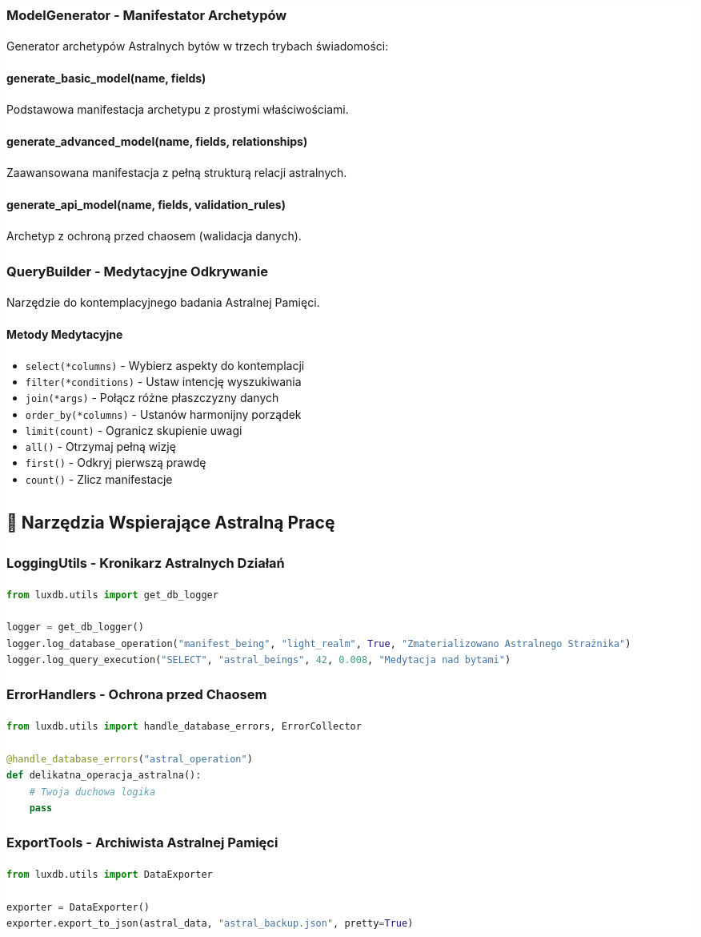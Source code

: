 ### ModelGenerator - Manifestator Archetypów

Generator archetypów Astralnych bytów w trzech trybach świadomości:

#### generate_basic_model(name, fields)
Podstawowa manifestacja archetypu z prostymi właściwościami.

#### generate_advanced_model(name, fields, relationships)
Zaawansowana manifestacja z pełną strukturą relacji astralnych.

#### generate_api_model(name, fields, validation_rules)
Archetyp z ochroną przed chaosem (walidacja danych).

### QueryBuilder - Medytacyjne Odkrywanie

Narzędzie do kontemplacyjnego badania Astralnej Pamięci.

#### Metody Medytacyjne

- `select(*columns)` - Wybierz aspekty do kontemplacji
- `filter(*conditions)` - Ustaw intencję wyszukiwania
- `join(*args)` - Połącz różne płaszczyzny danych
- `order_by(*columns)` - Ustanów harmonijny porządek
- `limit(count)` - Ogranicz skupienie uwagi
- `all()` - Otrzymaj pełną wizję
- `first()` - Odkryj pierwszą prawdę
- `count()` - Zlicz manifestacje

## 🌟 Narzędzia Wspierające Astralną Pracę

### LoggingUtils - Kronikarz Astralnych Działań
```python
from luxdb.utils import get_db_logger

logger = get_db_logger()
logger.log_database_operation("manifest_being", "light_realm", True, "Zmaterializowano Astralnego Strażnika")
logger.log_query_execution("SELECT", "astral_beings", 42, 0.008, "Medytacja nad bytami")
```

### ErrorHandlers - Ochrona przed Chaosem
```python
from luxdb.utils import handle_database_errors, ErrorCollector

@handle_database_errors("astral_operation")
def delikatna_operacja_astralna():
    # Twoja duchowa logika
    pass
```

### ExportTools - Archiwista Astralnej Pamięci
```python
from luxdb.utils import DataExporter

exporter = DataExporter()
exporter.export_to_json(astral_data, "astral_backup.json", pretty=True)
```
